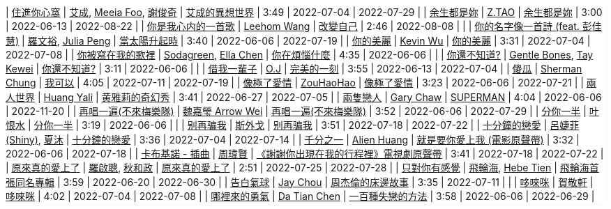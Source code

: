 | [住進你心窩](https://open.spotify.com/track/2dlgLXOZ4dLxOzQPEnjCV5) | [艾成](https://open.spotify.com/artist/2I8PVhkliy7HQXjblxm15w), [Meeia Foo](https://open.spotify.com/artist/4jC2S13tMZQ19PBlAJTmeY), [謝俊奇](https://open.spotify.com/artist/2YH8D70CBnOGuDegklDuLK) | [艾成的異想世界](https://open.spotify.com/album/2sl0Yv2sW69M9IavFZfczJ) | 3:49 | 2022-07-04 | 2022-07-29 |
| [余生都是妳](https://open.spotify.com/track/2QlQ3Pjd5wtYefrnAiHxzl) | [Z.TAO](https://open.spotify.com/artist/7brWAbUcLVhV9o1w1dLcsx) | [余生都是妳](https://open.spotify.com/album/1BK4cdw3TyPvsh3QOYw9Os) | 3:00 | 2022-06-13 | 2022-08-22 |
| [你是我心内的一首歌](https://open.spotify.com/track/17N5sJg46rDPKCGj0pKhGl) | [Leehom Wang](https://open.spotify.com/artist/2F5W6Rsxwzg0plQ0w8dSyt) | [改變自己](https://open.spotify.com/album/7yjS4CBFK0f9oQsVrcdNNW) | 2:46 | 2022-08-08 |  |
| [你的名字像一首詩 \(feat\. 彭佳慧\)](https://open.spotify.com/track/5xRNYVNIMzHjXmpD6tHhmf) | [羅文裕](https://open.spotify.com/artist/7oMkAwPOEfk2ETm9HX9Ruo), [Julia Peng](https://open.spotify.com/artist/7B4GBM2vQJvwyghdsvEV77) | [當太陽升起時](https://open.spotify.com/album/6HzMccbSHgnKP3MEeULCg5) | 3:40 | 2022-06-06 | 2022-07-19 |
| [你的美麗](https://open.spotify.com/track/7aS4RzQT558xDSi8WeSmwU) | [Kevin Wu](https://open.spotify.com/artist/4ndcN72ebPeky0dedtouTy) | [你的美麗](https://open.spotify.com/album/0VfFphxFbBRoeFvhEO19vV) | 3:31 | 2022-07-04 | 2022-07-08 |
| [你被寫在我的歌裡](https://open.spotify.com/track/7ovUSP7jWkzWR2SHptYJfd) | [Sodagreen](https://open.spotify.com/artist/3WYT2b8pOLsLsqSaoWYr7U), [Ella Chen](https://open.spotify.com/artist/1DNci4XjJlglg629j3yO5n) | [你在煩惱什麼](https://open.spotify.com/album/4GfRmbxZ3d1K05z3DWQlqa) | 4:35 | 2022-06-06 |  |
| [你還不知道?](https://open.spotify.com/track/4dV0T2JbvRemNAdt2oaOhG) | [Gentle Bones](https://open.spotify.com/artist/4jGPdu95icCKVF31CcFKbS), [Tay Kewei](https://open.spotify.com/artist/7CEGCiUDMO8Xr257mqIJl2) | [你還不知道?](https://open.spotify.com/album/64w5Op6YBOQ9AiV76Rvikp) | 3:11 | 2022-06-06 |  |
| [借我一輩子](https://open.spotify.com/track/5VyoSXa2XCEWzD445lxDVL) | [O.J](https://open.spotify.com/artist/4xxiCcnghNjM9G8Ust7Wqx) | [完美的一刻](https://open.spotify.com/album/2JJFAj0E3MAaUuPwdfpUzh) | 3:55 | 2022-06-13 | 2022-07-04 |
| [傻瓜](https://open.spotify.com/track/2lQNNJ3KsiIGaLAF7hYNzn) | [Sherman Chung](https://open.spotify.com/artist/6meomXUCnPUYEWxITWNVZ0) | [我可以](https://open.spotify.com/album/23YehfrSYxAYWm5vLhOaBD) | 4:05 | 2022-07-11 | 2022-07-19 |
| [像極了愛情](https://open.spotify.com/track/5pUZgW1mHL2BDO7alkxmJM) | [ZouHaoHao](https://open.spotify.com/artist/1nTcm5zOf9aYf7jYmmJStI) | [像極了愛情](https://open.spotify.com/album/4Tbw7aEOvvTyESuHvcwOKK) | 3:23 | 2022-06-06 | 2022-07-21 |
| [兩人世界](https://open.spotify.com/track/57OQCjeVopFXR8hQhCu6lM) | [Huang Yali](https://open.spotify.com/artist/5nLnIboxUroy6N5HBGRTMe) | [黄雅莉的奇幻秀](https://open.spotify.com/album/0xqBcDVlh3ZLrjgmwDTh8U) | 3:41 | 2022-06-27 | 2022-07-05 |
| [兩隻戀人](https://open.spotify.com/track/16MADi2KjVZgwshXXnCysN) | [Gary Chaw](https://open.spotify.com/artist/1mfzcypCggFwpCJ1gmi8BK) | [SUPERMAN](https://open.spotify.com/album/2n7gL0RbyATH41IgxEIqWN) | 4:04 | 2022-06-06 | 2022-11-20 |
| [再唱一遍\(不來梅樂隊\)](https://open.spotify.com/track/3iIIi2k5EanEnhsrc7VYu1) | [魏嘉瑩 Arrow Wei](https://open.spotify.com/artist/5JIZFQ7EMAp257CdzKemXO) | [再唱一遍\(不來梅樂隊\)](https://open.spotify.com/album/6XejP1e6swahNwyPT4Og4k) | 3:52 | 2022-06-06 | 2022-07-29 |
| [分你一半](https://open.spotify.com/track/70MwLRAYlFW3UITQ2xs3mh) | [叶恨水](https://open.spotify.com/artist/49HlthiYzE9b9yePyfiPSD) | [分你一半](https://open.spotify.com/album/77fC1pfTOy2RZz0hy8BWMj) | 3:19 | 2022-06-06 |  |
| [别再骗我](https://open.spotify.com/track/2qMF7BK8rgePrDtQdduqrq) | [斯外戈](https://open.spotify.com/artist/5yAKfTrz68bDKhcxdO3AUQ) | [别再骗我](https://open.spotify.com/album/4rqZvaY8AdXlz5EbhEMXiP) | 3:51 | 2022-07-18 | 2022-07-22 |
| [十分鐘的戀愛](https://open.spotify.com/track/1Ey4U3iI0x1yPY70v1C7uu) | [呂婕菲 \(Shiny\)](https://open.spotify.com/artist/6HVuOJmwG6HevMxI7N9ArW), [夏沐](https://open.spotify.com/artist/6XXsgia5SC9tQN3ygXEVt6) | [十分鐘的戀愛](https://open.spotify.com/album/7130ZVtjSXO8rt0zbAvf6p) | 3:36 | 2022-07-04 | 2022-07-14 |
| [千分之一](https://open.spotify.com/track/1I8PsgvoqhzGA9Rcv5u7IZ) | [Alien Huang](https://open.spotify.com/artist/4kVy1sDTGmCWzxmzY6soNZ) | [就是要你愛上我 \(電影原聲帶\)](https://open.spotify.com/album/2xFWnt8QniAtUBYQAjHgIp) | 3:32 | 2022-06-06 | 2022-07-18 |
| [卡布基諾 \- 插曲](https://open.spotify.com/track/0zgbX4fmrymCJ4UdbFt8w5) | [周瑋賢](https://open.spotify.com/artist/1HHa5uaw0udJy9Am2tFqCx) | [《謝謝你出現在我的行程裡》電視劇原聲帶](https://open.spotify.com/album/6tUHh5wnkGfvv92jV9TpOw) | 3:41 | 2022-07-18 | 2022-07-22 |
| [原來真的愛上了](https://open.spotify.com/track/021RtAtctOzhRhctErmiWZ) | [羅啟聰](https://open.spotify.com/artist/4UbI3GzO9gvf3HfzDSPFXw), [秋和政](https://open.spotify.com/artist/4ONvl9dIUCXvlfooTFJfND) | [原來真的愛上了](https://open.spotify.com/album/3HmVUS1UJ77yF6tZRGOfeH) | 2:51 | 2022-07-25 | 2022-07-28 |
| [只對你有感覺](https://open.spotify.com/track/6WdMREn0gO76tvckO16SQu) | [飛輪海](https://open.spotify.com/artist/37Ge9MTQaJqJknImNwYhWF), [Hebe Tien](https://open.spotify.com/artist/14bJhryXGk6H6qlGzwj3W5) | [飛輪海首張同名專輯](https://open.spotify.com/album/0gFZClQ1u36BTMamo4kX2F) | 3:59 | 2022-06-20 | 2022-06-30 |
| [告白氣球](https://open.spotify.com/track/1ivCIgrYZyE0BvItL4Z8lk) | [Jay Chou](https://open.spotify.com/artist/2elBjNSdBE2Y3f0j1mjrql) | [周杰倫的床邊故事](https://open.spotify.com/album/5clrYp291Dg0XL6rgvOgoB) | 3:35 | 2022-07-11 |  |
| [哆唻咪](https://open.spotify.com/track/57RA8RHw9BlzKPkSDET63E) | [賀敬軒](https://open.spotify.com/artist/78AtbJzyfj3N9MTtfByW85) | [哆唻咪](https://open.spotify.com/album/5Ue3zLUZw5MqLh7WqBUYSd) | 4:02 | 2022-07-04 | 2022-07-08 |
| [哪裡來的勇氣](https://open.spotify.com/track/5JqnhLnwkayjT4dFEyPwDu) | [Da Tian Chen](https://open.spotify.com/artist/0vap3muSZLb1kqpPs1UmS6) | [一百種失戀的方法](https://open.spotify.com/album/1w2K9kDHi4I7n89bTOanMu) | 3:58 | 2022-06-06 | 2022-06-29 |